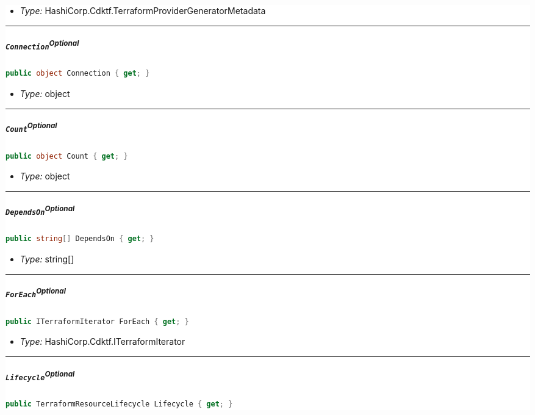 - *Type:* HashiCorp.Cdktf.TerraformProviderGeneratorMetadata

---

##### `Connection`<sup>Optional</sup> <a name="Connection" id="@cdktf/provider-azurerm.keyVaultCertificate.KeyVaultCertificate.property.connection"></a>

```csharp
public object Connection { get; }
```

- *Type:* object

---

##### `Count`<sup>Optional</sup> <a name="Count" id="@cdktf/provider-azurerm.keyVaultCertificate.KeyVaultCertificate.property.count"></a>

```csharp
public object Count { get; }
```

- *Type:* object

---

##### `DependsOn`<sup>Optional</sup> <a name="DependsOn" id="@cdktf/provider-azurerm.keyVaultCertificate.KeyVaultCertificate.property.dependsOn"></a>

```csharp
public string[] DependsOn { get; }
```

- *Type:* string[]

---

##### `ForEach`<sup>Optional</sup> <a name="ForEach" id="@cdktf/provider-azurerm.keyVaultCertificate.KeyVaultCertificate.property.forEach"></a>

```csharp
public ITerraformIterator ForEach { get; }
```

- *Type:* HashiCorp.Cdktf.ITerraformIterator

---

##### `Lifecycle`<sup>Optional</sup> <a name="Lifecycle" id="@cdktf/provider-azurerm.keyVaultCertificate.KeyVaultCertificate.property.lifecycle"></a>

```csharp
public TerraformResourceLifecycle Lifecycle { get; }
```
